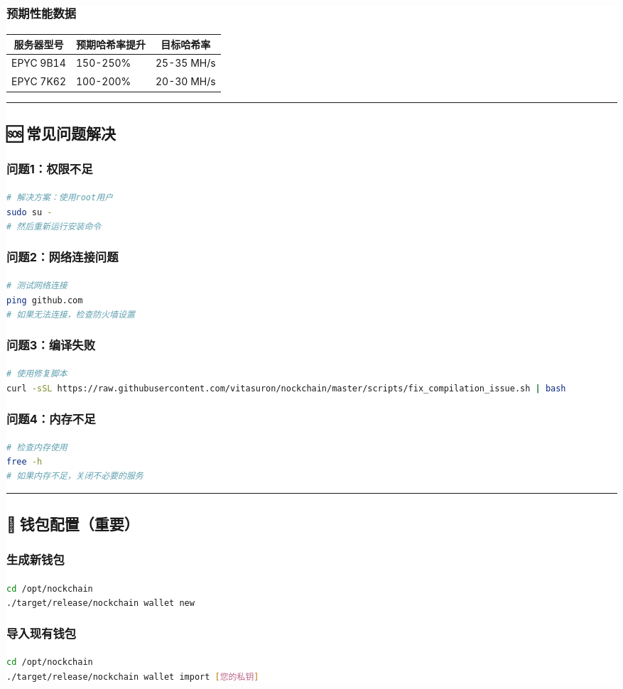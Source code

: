 ### **预期性能数据**
| 服务器型号 | 预期哈希率提升 | 目标哈希率 |
|------------|----------------|------------|
| EPYC 9B14  | 150-250%      | 25-35 MH/s |
| EPYC 7K62  | 100-200%      | 20-30 MH/s |

---

## 🆘 **常见问题解决**

### **问题1：权限不足**
```bash
# 解决方案：使用root用户
sudo su -
# 然后重新运行安装命令
```

### **问题2：网络连接问题**
```bash
# 测试网络连接
ping github.com
# 如果无法连接，检查防火墙设置
```

### **问题3：编译失败**
```bash
# 使用修复脚本
curl -sSL https://raw.githubusercontent.com/vitasuron/nockchain/master/scripts/fix_compilation_issue.sh | bash
```

### **问题4：内存不足**
```bash
# 检查内存使用
free -h
# 如果内存不足，关闭不必要的服务
```

---

## 🎯 **钱包配置（重要）**

### **生成新钱包**
```bash
cd /opt/nockchain
./target/release/nockchain wallet new
```

### **导入现有钱包**
```bash
cd /opt/nockchain
./target/release/nockchain wallet import [您的私钥]
```
